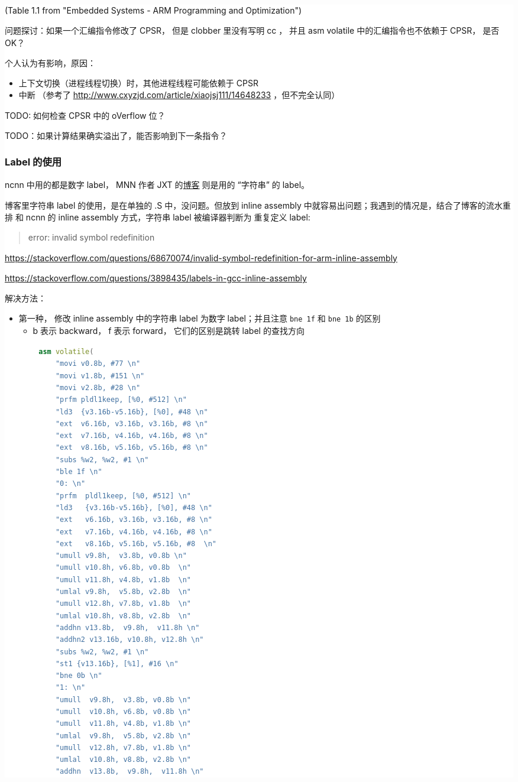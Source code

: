 (Table 1.1 from "Embedded Systems - ARM Programming and Optimization")


问题探讨：如果一个汇编指令修改了 CPSR， 但是 clobber 里没有写明 cc ， 并且 asm volatile 中的汇编指令也不依赖于 CPSR， 是否 OK？

个人认为有影响，原因：
- 上下文切换（进程线程切换）时，其他进程线程可能依赖于 CPSR
- 中断
（参考了 http://www.cxyzjd.com/article/xiaojsj111/14648233 ，但不完全认同）


TODO: 如何检查 CPSR 中的 oVerflow 位？

TODO：如果计算结果确实溢出了，能否影响到下一条指令？

### Label 的使用

ncnn 中用的都是数字 label， MNN 作者 JXT 的[博客](https://blog.csdn.net/jxt1234and2010/article/details/104012746) 则是用的 “字符串” 的 label。

博客里字符串 label 的使用，是在单独的 .S 中，没问题。但放到 inline assembly 中就容易出问题；我遇到的情况是，结合了博客的流水重排 和 ncnn 的 inline assembly 方式，字符串 label 被编译器判断为 重复定义 label:

>error: invalid symbol redefinition

https://stackoverflow.com/questions/68670074/invalid-symbol-redefinition-for-arm-inline-assembly

https://stackoverflow.com/questions/3898435/labels-in-gcc-inline-assembly

解决方法：
- 第一种， 修改 inline assembly 中的字符串 label 为数字 label；并且注意 `bne 1f` 和 `bne 1b` 的区别
    - b 表示 backward， f 表示 forward， 它们的区别是跳转 label 的查找方向
```c++
        asm volatile(
            "movi v0.8b, #77 \n"
            "movi v1.8b, #151 \n"
            "movi v2.8b, #28 \n"
            "prfm pldl1keep, [%0, #512] \n"
            "ld3  {v3.16b-v5.16b}, [%0], #48 \n"
            "ext  v6.16b, v3.16b, v3.16b, #8 \n"
            "ext  v7.16b, v4.16b, v4.16b, #8 \n"
            "ext  v8.16b, v5.16b, v5.16b, #8 \n"
            "subs %w2, %w2, #1 \n"
            "ble 1f \n"
            "0: \n"
            "prfm  pldl1keep, [%0, #512] \n"
            "ld3   {v3.16b-v5.16b}, [%0], #48 \n"
            "ext   v6.16b, v3.16b, v3.16b, #8 \n"
            "ext   v7.16b, v4.16b, v4.16b, #8 \n"
            "ext   v8.16b, v5.16b, v5.16b, #8  \n"
            "umull v9.8h,  v3.8b, v0.8b \n"
            "umull v10.8h, v6.8b, v0.8b  \n"
            "umull v11.8h, v4.8b, v1.8b  \n"
            "umlal v9.8h,  v5.8b, v2.8b  \n"
            "umull v12.8h, v7.8b, v1.8b  \n"
            "umlal v10.8h, v8.8b, v2.8b  \n"
            "addhn v13.8b,  v9.8h,  v11.8h \n"
            "addhn2 v13.16b, v10.8h, v12.8h \n"
            "subs %w2, %w2, #1 \n"
            "st1 {v13.16b}, [%1], #16 \n"
            "bne 0b \n"
            "1: \n"
            "umull  v9.8h,  v3.8b, v0.8b \n"
            "umull  v10.8h, v6.8b, v0.8b \n"
            "umull  v11.8h, v4.8b, v1.8b \n"
            "umlal  v9.8h,  v5.8b, v2.8b \n"
            "umull  v12.8h, v7.8b, v1.8b \n"
            "umlal  v10.8h, v8.8b, v2.8b \n"
            "addhn  v13.8b,  v9.8h,  v11.8h \n"
```